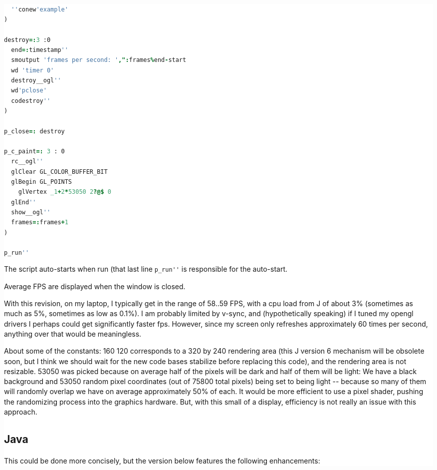 ```j
  ''conew'example'
)
 
destroy=:3 :0
  end=:timestamp''
  smoutput 'frames per second: ',":frames%end-start
  wd 'timer 0'
  destroy__ogl''
  wd'pclose'
  codestroy''
)
 
p_close=: destroy
 
p_c_paint=: 3 : 0
  rc__ogl''
  glClear GL_COLOR_BUFFER_BIT
  glBegin GL_POINTS
    glVertex _1+2*53050 2?@$ 0
  glEnd''
  show__ogl''
  frames=:frames+1
)
 
p_run''
```


The script auto-starts when run (that last line <code><nowiki>p_run''</nowiki></code> is responsible for the auto-start.

Average FPS are displayed when the window is closed.

With this revision, on my laptop, I typically get in the range of 58..59 FPS, with a cpu load from J of about 3% (sometimes as much as 5%, sometimes as low as 0.1%).  I am probably limited by v-sync, and (hypothetically speaking) if I tuned my opengl drivers I perhaps could get significantly faster fps.  However, since my screen only refreshes approximately 60 times per second, anything over that would be meaningless.

About some of the constants:  160 120 corresponds to a 320 by 240 rendering area (this J version 6 mechanism will be obsolete soon, but I think we should wait for the new code bases stabilize before replacing this code), and the rendering area is not resizable.  53050 was picked because on average half of the pixels will be dark and half of them will be light: We have a black background and 53050 random pixel coordinates (out of 75800 total pixels) being set to being light -- because so many of them will randomly overlap we have on average approximately 50% of each.  It would be more efficient to use a pixel shader, pushing the randomizing process into the graphics hardware. But, with this small of a display, efficiency is not really an issue with this approach.


## Java

This could be done more concisely, but the version below features the following enhancements:
